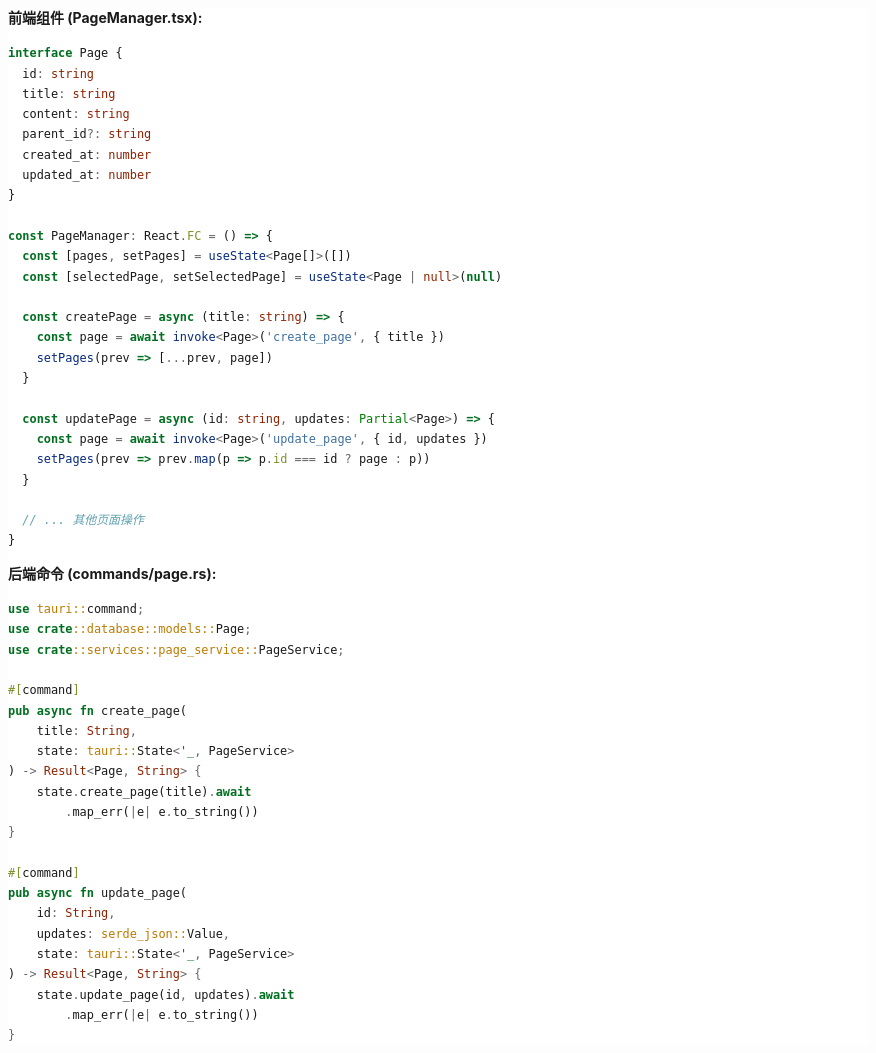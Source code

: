 **前端组件 (PageManager.tsx):**
```typescript
interface Page {
  id: string
  title: string
  content: string
  parent_id?: string
  created_at: number
  updated_at: number
}

const PageManager: React.FC = () => {
  const [pages, setPages] = useState<Page[]>([])
  const [selectedPage, setSelectedPage] = useState<Page | null>(null)

  const createPage = async (title: string) => {
    const page = await invoke<Page>('create_page', { title })
    setPages(prev => [...prev, page])
  }

  const updatePage = async (id: string, updates: Partial<Page>) => {
    const page = await invoke<Page>('update_page', { id, updates })
    setPages(prev => prev.map(p => p.id === id ? page : p))
  }

  // ... 其他页面操作
}
```

**后端命令 (commands/page.rs):**
```rust
use tauri::command;
use crate::database::models::Page;
use crate::services::page_service::PageService;

#[command]
pub async fn create_page(
    title: String,
    state: tauri::State<'_, PageService>
) -> Result<Page, String> {
    state.create_page(title).await
        .map_err(|e| e.to_string())
}

#[command]
pub async fn update_page(
    id: String,
    updates: serde_json::Value,
    state: tauri::State<'_, PageService>
) -> Result<Page, String> {
    state.update_page(id, updates).await
        .map_err(|e| e.to_string())
}
```
